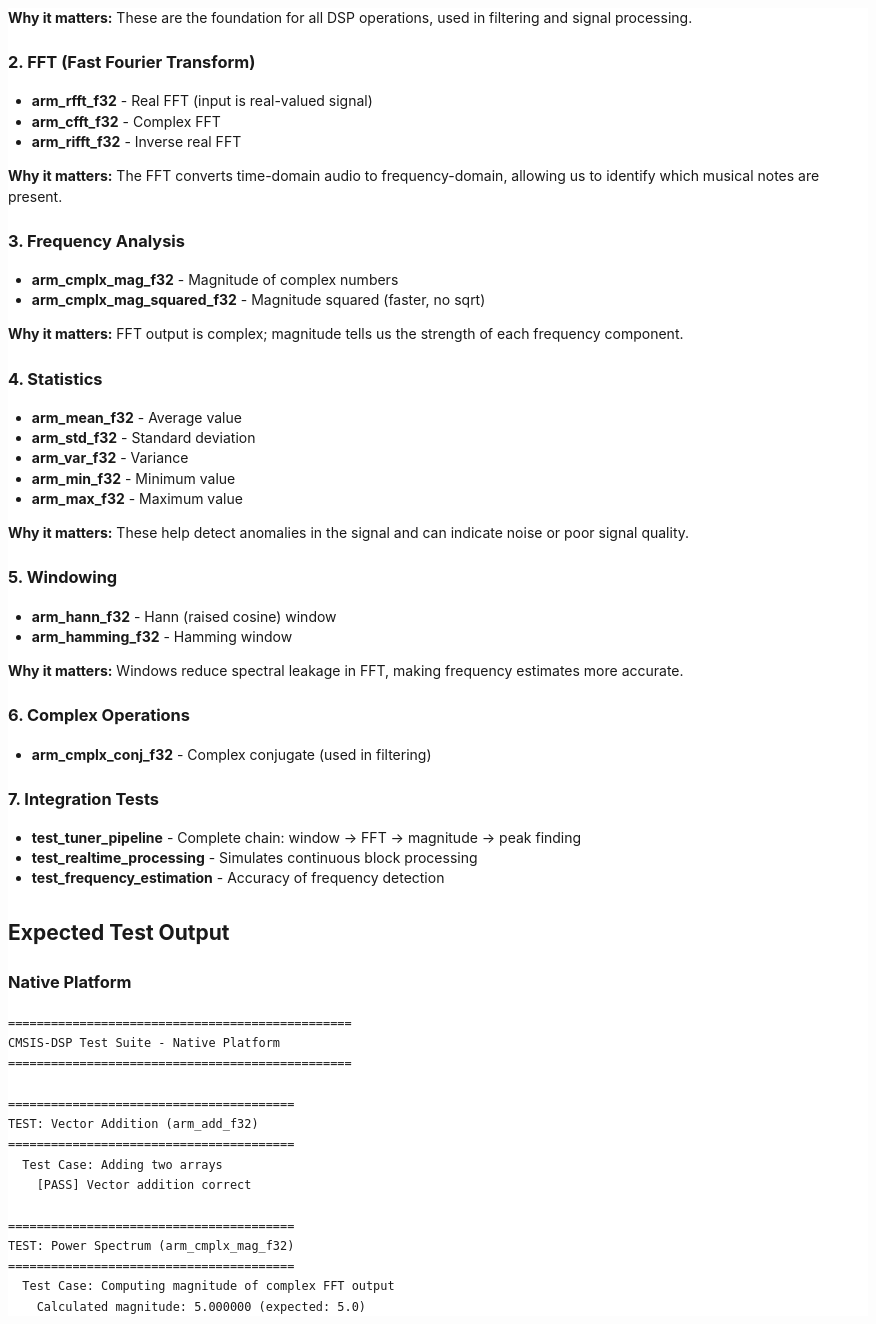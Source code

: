 **Why it matters:** These are the foundation for all DSP operations, used in filtering and signal processing.

### 2. FFT (Fast Fourier Transform)
- **arm_rfft_f32** - Real FFT (input is real-valued signal)
- **arm_cfft_f32** - Complex FFT
- **arm_rifft_f32** - Inverse real FFT

**Why it matters:** The FFT converts time-domain audio to frequency-domain, allowing us to identify which musical notes are present.

### 3. Frequency Analysis
- **arm_cmplx_mag_f32** - Magnitude of complex numbers
- **arm_cmplx_mag_squared_f32** - Magnitude squared (faster, no sqrt)

**Why it matters:** FFT output is complex; magnitude tells us the strength of each frequency component.

### 4. Statistics
- **arm_mean_f32** - Average value
- **arm_std_f32** - Standard deviation
- **arm_var_f32** - Variance
- **arm_min_f32** - Minimum value
- **arm_max_f32** - Maximum value

**Why it matters:** These help detect anomalies in the signal and can indicate noise or poor signal quality.

### 5. Windowing
- **arm_hann_f32** - Hann (raised cosine) window
- **arm_hamming_f32** - Hamming window

**Why it matters:** Windows reduce spectral leakage in FFT, making frequency estimates more accurate.

### 6. Complex Operations
- **arm_cmplx_conj_f32** - Complex conjugate (used in filtering)

### 7. Integration Tests
- **test_tuner_pipeline** - Complete chain: window → FFT → magnitude → peak finding
- **test_realtime_processing** - Simulates continuous block processing
- **test_frequency_estimation** - Accuracy of frequency detection

## Expected Test Output

### Native Platform
```
================================================
CMSIS-DSP Test Suite - Native Platform
================================================

========================================
TEST: Vector Addition (arm_add_f32)
========================================
  Test Case: Adding two arrays
    [PASS] Vector addition correct

========================================
TEST: Power Spectrum (arm_cmplx_mag_f32)
========================================
  Test Case: Computing magnitude of complex FFT output
    Calculated magnitude: 5.000000 (expected: 5.0)

```